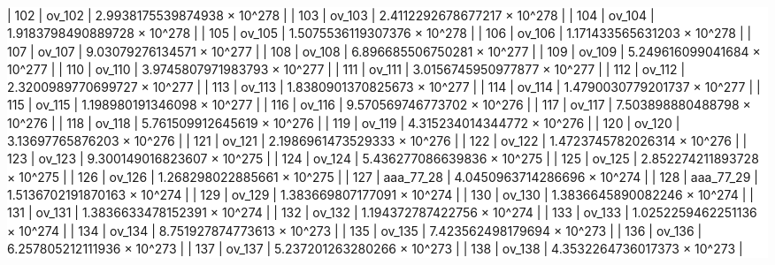 | 102 | ov_102 | 2.9938175539874938 × 10^278 |
| 103 | ov_103 | 2.4112292678677217 × 10^278 |
| 104 | ov_104 | 1.9183798490889728 × 10^278 |
| 105 | ov_105 | 1.5075536119307376 × 10^278 |
| 106 | ov_106 | 1.171433565631203 × 10^278 |
| 107 | ov_107 | 9.03079276134571 × 10^277 |
| 108 | ov_108 | 6.896685506750281 × 10^277 |
| 109 | ov_109 | 5.249616099041684 × 10^277 |
| 110 | ov_110 | 3.9745807971983793 × 10^277 |
| 111 | ov_111 | 3.0156745950977877 × 10^277 |
| 112 | ov_112 | 2.3200989770699727 × 10^277 |
| 113 | ov_113 | 1.8380901370825673 × 10^277 |
| 114 | ov_114 | 1.4790030779201737 × 10^277 |
| 115 | ov_115 | 1.198980191346098 × 10^277 |
| 116 | ov_116 | 9.570569746773702 × 10^276 |
| 117 | ov_117 | 7.503898880488798 × 10^276 |
| 118 | ov_118 | 5.761509912645619 × 10^276 |
| 119 | ov_119 | 4.315234014344772 × 10^276 |
| 120 | ov_120 | 3.13697765876203 × 10^276 |
| 121 | ov_121 | 2.1986961473529333 × 10^276 |
| 122 | ov_122 | 1.4723745782026314 × 10^276 |
| 123 | ov_123 | 9.300149016823607 × 10^275 |
| 124 | ov_124 | 5.436277086639836 × 10^275 |
| 125 | ov_125 | 2.852274211893728 × 10^275 |
| 126 | ov_126 | 1.268298022885661 × 10^275 |
| 127 | aaa_77_28 | 4.0450963714286696 × 10^274 |
| 128 | aaa_77_29 | 1.5136702191870163 × 10^274 |
| 129 | ov_129 | 1.383669807177091 × 10^274 |
| 130 | ov_130 | 1.3836645890082246 × 10^274 |
| 131 | ov_131 | 1.3836633478152391 × 10^274 |
| 132 | ov_132 | 1.194372787422756 × 10^274 |
| 133 | ov_133 | 1.0252259462251136 × 10^274 |
| 134 | ov_134 | 8.751927874773613 × 10^273 |
| 135 | ov_135 | 7.423562498179694 × 10^273 |
| 136 | ov_136 | 6.257805212111936 × 10^273 |
| 137 | ov_137 | 5.237201263280266 × 10^273 |
| 138 | ov_138 | 4.3532264736017373 × 10^273 |